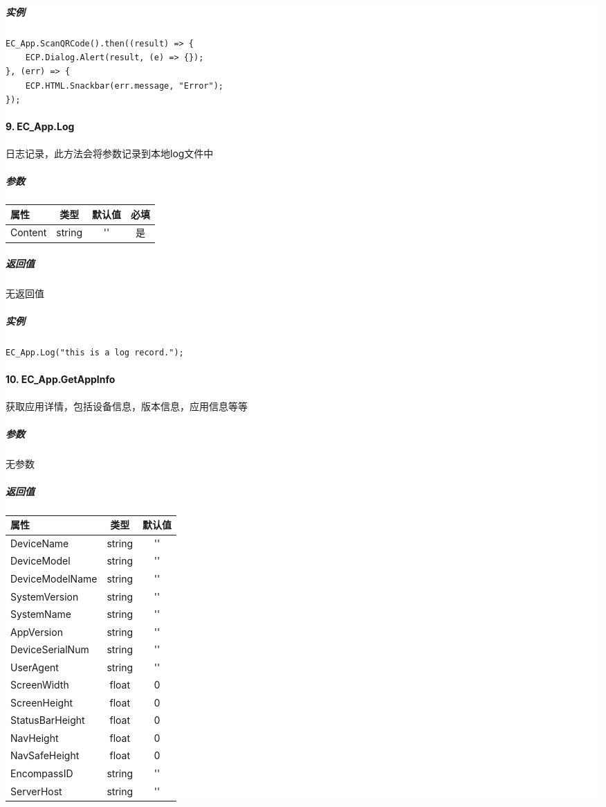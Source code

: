 
##### 实例

```
EC_App.ScanQRCode().then((result) => {
	ECP.Dialog.Alert(result, (e) => {});
}, (err) => {
	ECP.HTML.Snackbar(err.message, "Error");
});
```

#### 9. EC_App.Log

日志记录，此方法会将参数记录到本地log文件中

##### 参数

| 属性 | 类型 | 默认值 | 必填 |
| :---- | :----: | :----: | :----: |
| Content | string | '' | 是 |

##### 返回值

无返回值

##### 实例

```
EC_App.Log("this is a log record.");
```

#### 10. EC_App.GetAppInfo

获取应用详情，包括设备信息，版本信息，应用信息等等

##### 参数

无参数

##### 返回值

| 属性 | 类型 | 默认值 |
| :---- | :----: | :----: |
| DeviceName | string | '' |
| DeviceModel | string | ''  |
| DeviceModelName | string | ''  |
| SystemVersion | string | ''  |
| SystemName | string | ''  |
| AppVersion | string | ''  |
| DeviceSerialNum | string | ''  |
| UserAgent | string | ''  |
| ScreenWidth | float | 0  |
| ScreenHeight | float | 0  |
| StatusBarHeight | float | 0  |
| NavHeight | float | 0  |
| NavSafeHeight | float | 0  |
| EncompassID | string | ''  |
| ServerHost | string | ''  |
